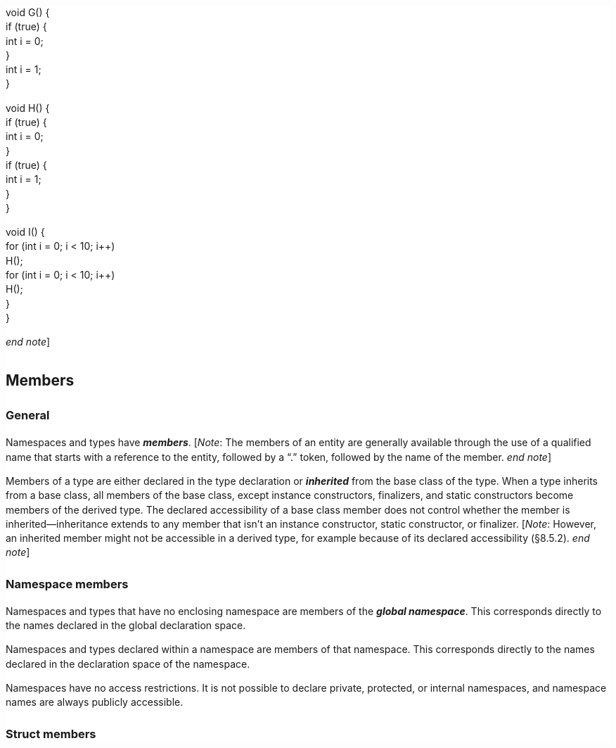 void G() {\
if (true) {\
int i = 0;\
}\
int i = 1;\
}

void H() {\
if (true) {\
int i = 0;\
}\
if (true) {\
int i = 1;\
}\
}

void I() {\
for (int i = 0; i &lt; 10; i++)\
H();\
for (int i = 0; i &lt; 10; i++)\
H();\
}\
}

*end note*\]

## Members

### General

Namespaces and types have ***members***. \[*Note*: The members of an entity are generally available through the use of a qualified name that starts with a reference to the entity, followed by a “.” token, followed by the name of the member. *end note*\]

Members of a type are either declared in the type declaration or ***inherited*** from the base class of the type. When a type inherits from a base class, all members of the base class, except instance constructors, finalizers, and static constructors become members of the derived type. The declared accessibility of a base class member does not control whether the member is inherited—inheritance extends to any member that isn’t an instance constructor, static constructor, or finalizer. \[*Note*: However, an inherited member might not be accessible in a derived type, for example because of its declared accessibility (§8.5.2). *end note*\]

### Namespace members

Namespaces and types that have no enclosing namespace are members of the ***global namespace***. This corresponds directly to the names declared in the global declaration space.

Namespaces and types declared within a namespace are members of that namespace. This corresponds directly to the names declared in the declaration space of the namespace.

Namespaces have no access restrictions. It is not possible to declare private, protected, or internal namespaces, and namespace names are always publicly accessible.

### Struct members
